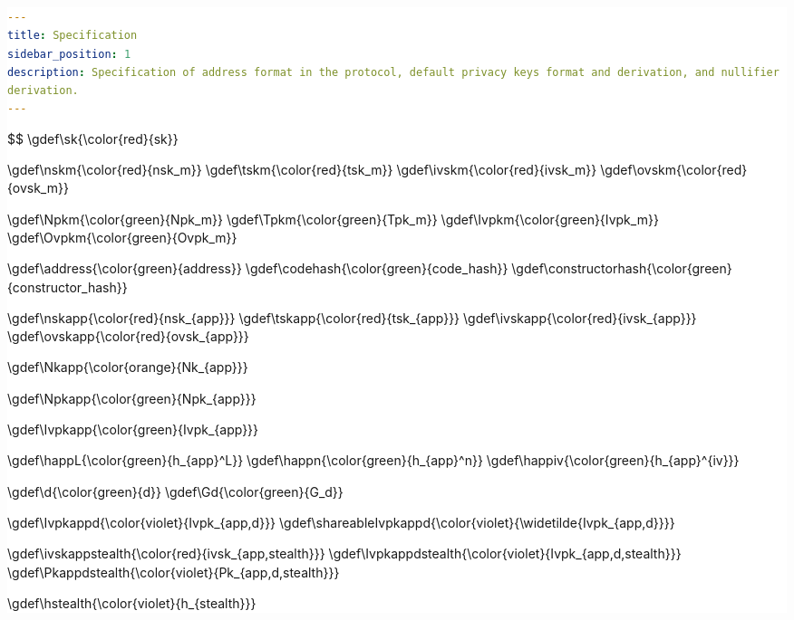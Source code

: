 ```yaml
---
title: Specification
sidebar_position: 1
description: Specification of address format in the protocol, default privacy keys format and derivation, and nullifier derivation.
---
```


$$
\gdef\sk{\color{red}{sk}}

\gdef\nskm{\color{red}{nsk_m}}
\gdef\tskm{\color{red}{tsk_m}}
\gdef\ivskm{\color{red}{ivsk_m}}
\gdef\ovskm{\color{red}{ovsk_m}}

\gdef\Npkm{\color{green}{Npk_m}}
\gdef\Tpkm{\color{green}{Tpk_m}}
\gdef\Ivpkm{\color{green}{Ivpk_m}}
\gdef\Ovpkm{\color{green}{Ovpk_m}}


\gdef\address{\color{green}{address}}
\gdef\codehash{\color{green}{code\_hash}}
\gdef\constructorhash{\color{green}{constructor\_hash}}


\gdef\nskapp{\color{red}{nsk_{app}}}
\gdef\tskapp{\color{red}{tsk_{app}}}
\gdef\ivskapp{\color{red}{ivsk_{app}}}
\gdef\ovskapp{\color{red}{ovsk_{app}}}

\gdef\Nkapp{\color{orange}{Nk_{app}}}

\gdef\Npkapp{\color{green}{Npk_{app}}}


\gdef\Ivpkapp{\color{green}{Ivpk_{app}}}


\gdef\happL{\color{green}{h_{app}^L}}
\gdef\happn{\color{green}{h_{app}^n}}
\gdef\happiv{\color{green}{h_{app}^{iv}}}


\gdef\d{\color{green}{d}}
\gdef\Gd{\color{green}{G_d}}

\gdef\Ivpkappd{\color{violet}{Ivpk_{app,d}}}
\gdef\shareableIvpkappd{\color{violet}{\widetilde{Ivpk_{app,d}}}}


\gdef\ivskappstealth{\color{red}{ivsk_{app,stealth}}}
\gdef\Ivpkappdstealth{\color{violet}{Ivpk_{app,d,stealth}}}
\gdef\Pkappdstealth{\color{violet}{Pk_{app,d,stealth}}}

\gdef\hstealth{\color{violet}{h_{stealth}}}

